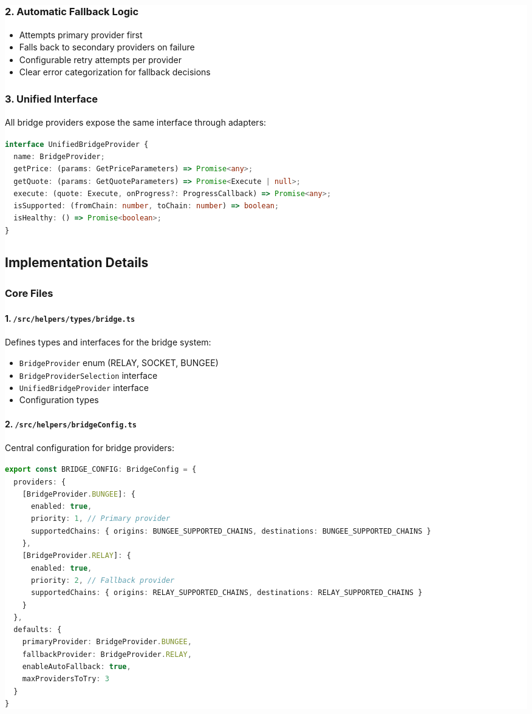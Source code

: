 ### 2. Automatic Fallback Logic
- Attempts primary provider first
- Falls back to secondary providers on failure
- Configurable retry attempts per provider
- Clear error categorization for fallback decisions

### 3. Unified Interface
All bridge providers expose the same interface through adapters:
```typescript
interface UnifiedBridgeProvider {
  name: BridgeProvider;
  getPrice: (params: GetPriceParameters) => Promise<any>;
  getQuote: (params: GetQuoteParameters) => Promise<Execute | null>;
  execute: (quote: Execute, onProgress?: ProgressCallback) => Promise<any>;
  isSupported: (fromChain: number, toChain: number) => boolean;
  isHealthy: () => Promise<boolean>;
}
```

## Implementation Details

### Core Files

#### 1. `/src/helpers/types/bridge.ts`
Defines types and interfaces for the bridge system:
- `BridgeProvider` enum (RELAY, SOCKET, BUNGEE)
- `BridgeProviderSelection` interface
- `UnifiedBridgeProvider` interface
- Configuration types

#### 2. `/src/helpers/bridgeConfig.ts`
Central configuration for bridge providers:
```typescript
export const BRIDGE_CONFIG: BridgeConfig = {
  providers: {
    [BridgeProvider.BUNGEE]: {
      enabled: true,
      priority: 1, // Primary provider
      supportedChains: { origins: BUNGEE_SUPPORTED_CHAINS, destinations: BUNGEE_SUPPORTED_CHAINS }
    },
    [BridgeProvider.RELAY]: {
      enabled: true,
      priority: 2, // Fallback provider
      supportedChains: { origins: RELAY_SUPPORTED_CHAINS, destinations: RELAY_SUPPORTED_CHAINS }
    }
  },
  defaults: {
    primaryProvider: BridgeProvider.BUNGEE,
    fallbackProvider: BridgeProvider.RELAY,
    enableAutoFallback: true,
    maxProvidersToTry: 3
  }
}
```
